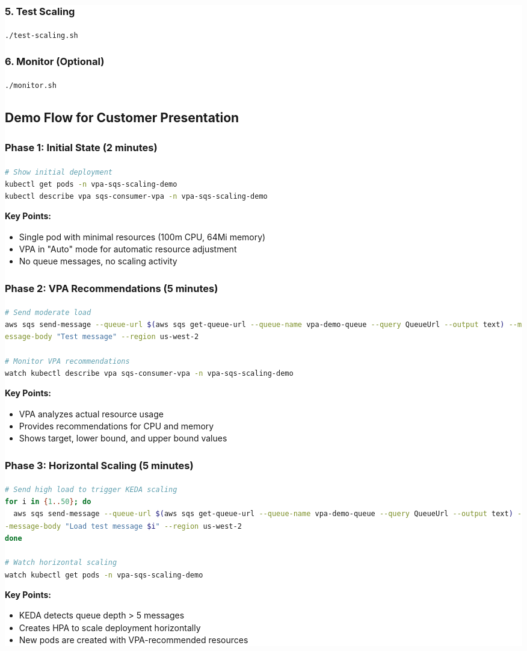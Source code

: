 ### 5. Test Scaling
```bash
./test-scaling.sh
```

### 6. Monitor (Optional)
```bash
./monitor.sh
```

## Demo Flow for Customer Presentation

### Phase 1: Initial State (2 minutes)
```bash
# Show initial deployment
kubectl get pods -n vpa-sqs-scaling-demo
kubectl describe vpa sqs-consumer-vpa -n vpa-sqs-scaling-demo
```

**Key Points:**
- Single pod with minimal resources (100m CPU, 64Mi memory)
- VPA in "Auto" mode for automatic resource adjustment
- No queue messages, no scaling activity

### Phase 2: VPA Recommendations (5 minutes)
```bash
# Send moderate load
aws sqs send-message --queue-url $(aws sqs get-queue-url --queue-name vpa-demo-queue --query QueueUrl --output text) --message-body "Test message" --region us-west-2

# Monitor VPA recommendations
watch kubectl describe vpa sqs-consumer-vpa -n vpa-sqs-scaling-demo
```

**Key Points:**
- VPA analyzes actual resource usage
- Provides recommendations for CPU and memory
- Shows target, lower bound, and upper bound values

### Phase 3: Horizontal Scaling (5 minutes)
```bash
# Send high load to trigger KEDA scaling
for i in {1..50}; do
  aws sqs send-message --queue-url $(aws sqs get-queue-url --queue-name vpa-demo-queue --query QueueUrl --output text) --message-body "Load test message $i" --region us-west-2
done

# Watch horizontal scaling
watch kubectl get pods -n vpa-sqs-scaling-demo
```

**Key Points:**
- KEDA detects queue depth > 5 messages
- Creates HPA to scale deployment horizontally
- New pods are created with VPA-recommended resources
